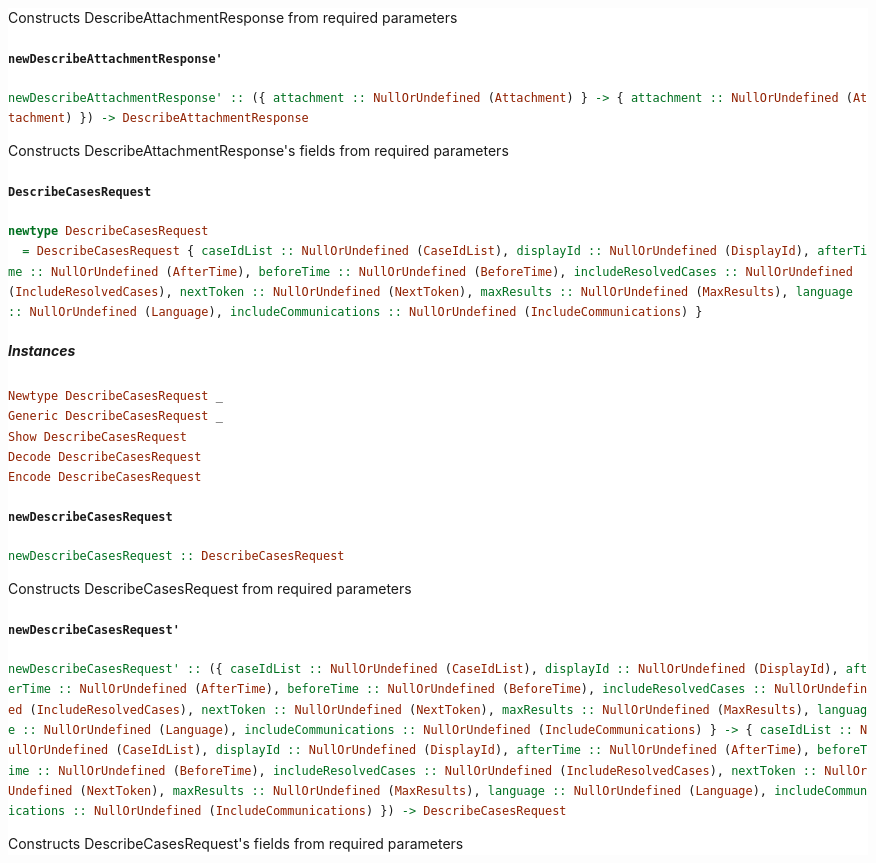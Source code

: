 Constructs DescribeAttachmentResponse from required parameters

#### `newDescribeAttachmentResponse'`

``` purescript
newDescribeAttachmentResponse' :: ({ attachment :: NullOrUndefined (Attachment) } -> { attachment :: NullOrUndefined (Attachment) }) -> DescribeAttachmentResponse
```

Constructs DescribeAttachmentResponse's fields from required parameters

#### `DescribeCasesRequest`

``` purescript
newtype DescribeCasesRequest
  = DescribeCasesRequest { caseIdList :: NullOrUndefined (CaseIdList), displayId :: NullOrUndefined (DisplayId), afterTime :: NullOrUndefined (AfterTime), beforeTime :: NullOrUndefined (BeforeTime), includeResolvedCases :: NullOrUndefined (IncludeResolvedCases), nextToken :: NullOrUndefined (NextToken), maxResults :: NullOrUndefined (MaxResults), language :: NullOrUndefined (Language), includeCommunications :: NullOrUndefined (IncludeCommunications) }
```

<p/>

##### Instances
``` purescript
Newtype DescribeCasesRequest _
Generic DescribeCasesRequest _
Show DescribeCasesRequest
Decode DescribeCasesRequest
Encode DescribeCasesRequest
```

#### `newDescribeCasesRequest`

``` purescript
newDescribeCasesRequest :: DescribeCasesRequest
```

Constructs DescribeCasesRequest from required parameters

#### `newDescribeCasesRequest'`

``` purescript
newDescribeCasesRequest' :: ({ caseIdList :: NullOrUndefined (CaseIdList), displayId :: NullOrUndefined (DisplayId), afterTime :: NullOrUndefined (AfterTime), beforeTime :: NullOrUndefined (BeforeTime), includeResolvedCases :: NullOrUndefined (IncludeResolvedCases), nextToken :: NullOrUndefined (NextToken), maxResults :: NullOrUndefined (MaxResults), language :: NullOrUndefined (Language), includeCommunications :: NullOrUndefined (IncludeCommunications) } -> { caseIdList :: NullOrUndefined (CaseIdList), displayId :: NullOrUndefined (DisplayId), afterTime :: NullOrUndefined (AfterTime), beforeTime :: NullOrUndefined (BeforeTime), includeResolvedCases :: NullOrUndefined (IncludeResolvedCases), nextToken :: NullOrUndefined (NextToken), maxResults :: NullOrUndefined (MaxResults), language :: NullOrUndefined (Language), includeCommunications :: NullOrUndefined (IncludeCommunications) }) -> DescribeCasesRequest
```

Constructs DescribeCasesRequest's fields from required parameters
